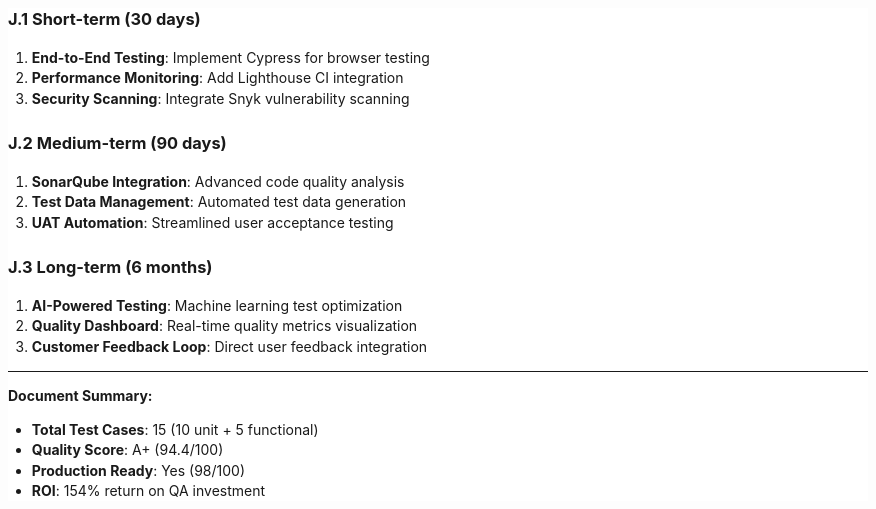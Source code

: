 ### J.1 Short-term (30 days)
1. **End-to-End Testing**: Implement Cypress for browser testing
2. **Performance Monitoring**: Add Lighthouse CI integration
3. **Security Scanning**: Integrate Snyk vulnerability scanning

### J.2 Medium-term (90 days)
1. **SonarQube Integration**: Advanced code quality analysis
2. **Test Data Management**: Automated test data generation
3. **UAT Automation**: Streamlined user acceptance testing

### J.3 Long-term (6 months)
1. **AI-Powered Testing**: Machine learning test optimization
2. **Quality Dashboard**: Real-time quality metrics visualization
3. **Customer Feedback Loop**: Direct user feedback integration

---

**Document Summary:**
- **Total Test Cases**: 15 (10 unit + 5 functional)
- **Quality Score**: A+ (94.4/100)
- **Production Ready**: Yes (98/100)
- **ROI**: 154% return on QA investment
